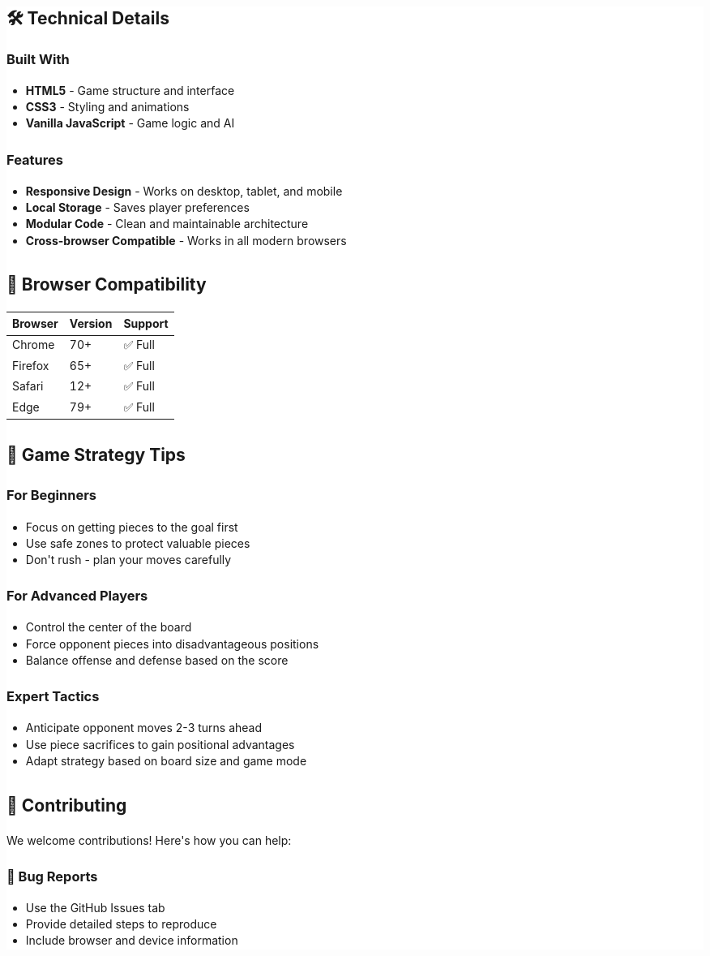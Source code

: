 ## 🛠️ Technical Details

### Built With
- **HTML5** - Game structure and interface
- **CSS3** - Styling and animations
- **Vanilla JavaScript** - Game logic and AI

### Features
- **Responsive Design** - Works on desktop, tablet, and mobile
- **Local Storage** - Saves player preferences
- **Modular Code** - Clean and maintainable architecture
- **Cross-browser Compatible** - Works in all modern browsers

## 📱 Browser Compatibility

| Browser | Version | Support |
|---------|---------|---------|
| Chrome | 70+ | ✅ Full |
| Firefox | 65+ | ✅ Full |
| Safari | 12+ | ✅ Full |
| Edge | 79+ | ✅ Full |

## 🎯 Game Strategy Tips

### For Beginners
- Focus on getting pieces to the goal first
- Use safe zones to protect valuable pieces
- Don't rush - plan your moves carefully

### For Advanced Players
- Control the center of the board
- Force opponent pieces into disadvantageous positions
- Balance offense and defense based on the score

### Expert Tactics
- Anticipate opponent moves 2-3 turns ahead
- Use piece sacrifices to gain positional advantages
- Adapt strategy based on board size and game mode

## 🤝 Contributing

We welcome contributions! Here's how you can help:

### 🐛 Bug Reports
- Use the GitHub Issues tab
- Provide detailed steps to reproduce
- Include browser and device information
